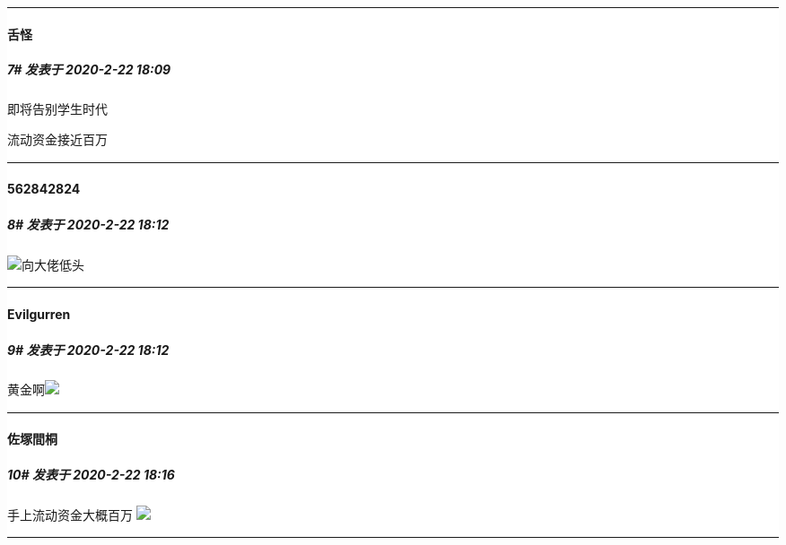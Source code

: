 -----

####  舌怪  
##### 7#       发表于 2020-2-22 18:09




即将告别学生时代

流动资金接近百万







-----

####  562842824  
##### 8#       发表于 2020-2-22 18:12



<img src="https://static.saraba1st.com/image/smiley/face2017/112.png" referrerpolicy="no-referrer">向大佬低头







-----

####  Evilgurren  
##### 9#       发表于 2020-2-22 18:12




黄金啊<img src="https://static.saraba1st.com/image/smiley/face2017/002.png" referrerpolicy="no-referrer">







-----

####  佐塚間桐  
##### 10#       发表于 2020-2-22 18:16




手上流动资金大概百万
<img src="https://static.saraba1st.com/image/smiley/face2017/029.png" referrerpolicy="no-referrer">







-----
